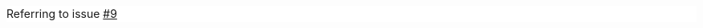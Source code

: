 
Referring to issue [#9](https://github.com/HuckleberryLovesYou/Homeassistant-Supervised-on-Raspberry-Pi-5/issues/9)
